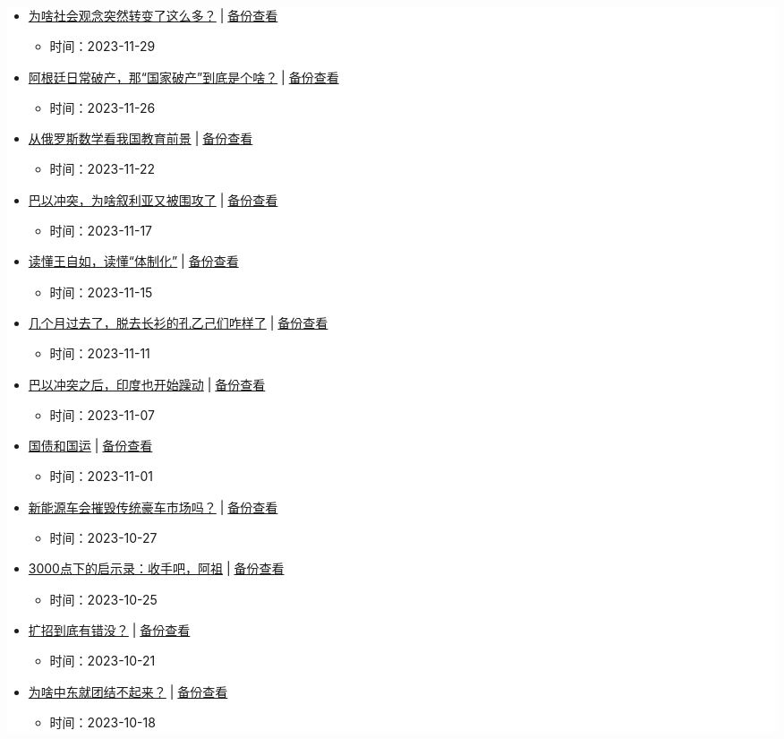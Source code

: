 - [为啥社会观念突然转变了这么多？](http://mp.weixin.qq.com/s?__biz=MzUzMjY0NDY4Ng==&mid=2247500599&idx=1&sn=5178c4317abe1cbcac415f3dd35ef119&chksm=fab29516cdc51c00630e05babdb5f0bc2ca61d0b122f25c1ac5889aa0db94113e18380d0848a#rd) |  [备份查看](/gzh/backup/九边/为啥社会观念突然转变了这么多？)
    - 时间：2023-11-29

- [阿根廷日常破产，那“国家破产”到底是个啥？](http://mp.weixin.qq.com/s?__biz=MzUzMjY0NDY4Ng==&mid=2247500576&idx=1&sn=9112eb805e153228155d03ffbc91d0d6&chksm=fab29501cdc51c179460e600e8918d18b149419493d3b8df4c821606f241a277b6cb5bf3634c#rd) |  [备份查看](/gzh/backup/九边/阿根廷日常破产，那“国家破产”到底是个啥？)
    - 时间：2023-11-26

- [从俄罗斯数学看我国教育前景](http://mp.weixin.qq.com/s?__biz=MzUzMjY0NDY4Ng==&mid=2247500564&idx=1&sn=ea772dd90e7e23d97119312bd8fd347f&chksm=fab29535cdc51c238b3229699f660e3fb61ae50c42dba88691ddac8ad7fdd0d7d2164ba3f992#rd) |  [备份查看](/gzh/backup/九边/从俄罗斯数学看我国教育前景)
    - 时间：2023-11-22

- [巴以冲突，为啥叙利亚又被围攻了](http://mp.weixin.qq.com/s?__biz=MzUzMjY0NDY4Ng==&mid=2247500530&idx=1&sn=f7de5e4859922ad07995ff0264e12228&chksm=fab294d3cdc51dc590828ee747b8d59c43b86ef0bc80f7e38dd6739ef660de09f5503b64dd36#rd) |  [备份查看](/gzh/backup/九边/巴以冲突，为啥叙利亚又被围攻了)
    - 时间：2023-11-17

- [读懂王自如，读懂“体制化”](http://mp.weixin.qq.com/s?__biz=MzUzMjY0NDY4Ng==&mid=2247500501&idx=1&sn=3ac35e9f943fa506e769c263e7f49b8b&chksm=fab294f4cdc51de2956bbcdae3c7f70a9452f27131160d29ab7512374cbaa8ff533007111a79#rd) |  [备份查看](/gzh/backup/九边/读懂王自如，读懂“体制化”)
    - 时间：2023-11-15

- [几个月过去了，脱去长衫的孔乙己们咋样了](http://mp.weixin.qq.com/s?__biz=MzUzMjY0NDY4Ng==&mid=2247500443&idx=1&sn=59887429ed45a23d9c1e3760d5d2db6a&chksm=fab294bacdc51dac1c1dd37fade4eead8a8ea1eaab0e83223a7e1511bd15767ae75695fecac3#rd) |  [备份查看](/gzh/backup/九边/几个月过去了，脱去长衫的孔乙己们咋样了)
    - 时间：2023-11-11

- [巴以冲突之后，印度也开始躁动](http://mp.weixin.qq.com/s?__biz=MzUzMjY0NDY4Ng==&mid=2247500407&idx=1&sn=250a8dbf0178675f6396569f3a6e5a9d&chksm=fab29456cdc51d404da8ce9dd96b872aa13431e7002666b7ace0300e9e81eec3d0c7a41aa012#rd) |  [备份查看](/gzh/backup/九边/巴以冲突之后，印度也开始躁动)
    - 时间：2023-11-07

- [国债和国运](http://mp.weixin.qq.com/s?__biz=MzUzMjY0NDY4Ng==&mid=2247500348&idx=1&sn=ba413a952d0750d1b70611f1d8102c42&chksm=fab2941dcdc51d0bb0984a9184daf08488e43a70f07e4539521d66289aa587ff4cf2826792d6#rd) |  [备份查看](/gzh/backup/九边/国债和国运)
    - 时间：2023-11-01

- [新能源车会摧毁传统豪车市场吗？](http://mp.weixin.qq.com/s?__biz=MzUzMjY0NDY4Ng==&mid=2247500326&idx=1&sn=ada9301be5f9a252e46e6e1625ac9145&chksm=fab29407cdc51d11740a0010be9143e9ba96cf6be294d25e9460e16d07104bb598a32e372ca2#rd) |  [备份查看](/gzh/backup/九边/新能源车会摧毁传统豪车市场吗？)
    - 时间：2023-10-27

- [3000点下的启示录：收手吧，阿祖](http://mp.weixin.qq.com/s?__biz=MzUzMjY0NDY4Ng==&mid=2247500315&idx=1&sn=13936b21a02d608745a32edca7c00fd8&chksm=fab2943acdc51d2cefbb69bb925142df82b8378b46602f41bcd31b857b89e5b1e0c8eb6e1586#rd) |  [备份查看](/gzh/backup/九边/3000点下的启示录：收手吧，阿祖)
    - 时间：2023-10-25

- [扩招到底有错没？](http://mp.weixin.qq.com/s?__biz=MzUzMjY0NDY4Ng==&mid=2247500301&idx=1&sn=436ebf79d4ab56a5a7a807afefd95caf&chksm=fab2942ccdc51d3ac886d9fe7b7f962e28b8de108ef5504296b65a31b28a8d46fe809b1887a4#rd) |  [备份查看](/gzh/backup/九边/扩招到底有错没？)
    - 时间：2023-10-21

- [为啥中东就团结不起来？](http://mp.weixin.qq.com/s?__biz=MzUzMjY0NDY4Ng==&mid=2247500293&idx=1&sn=7dbbbea75d0e42f3fbed4b449f706134&chksm=fab29424cdc51d32f291e534f2b95c9cc867eac4ffd0bcc10a9b9b6a2c48e3fab8e0133bc4ce#rd) |  [备份查看](/gzh/backup/九边/为啥中东就团结不起来？)
    - 时间：2023-10-18
